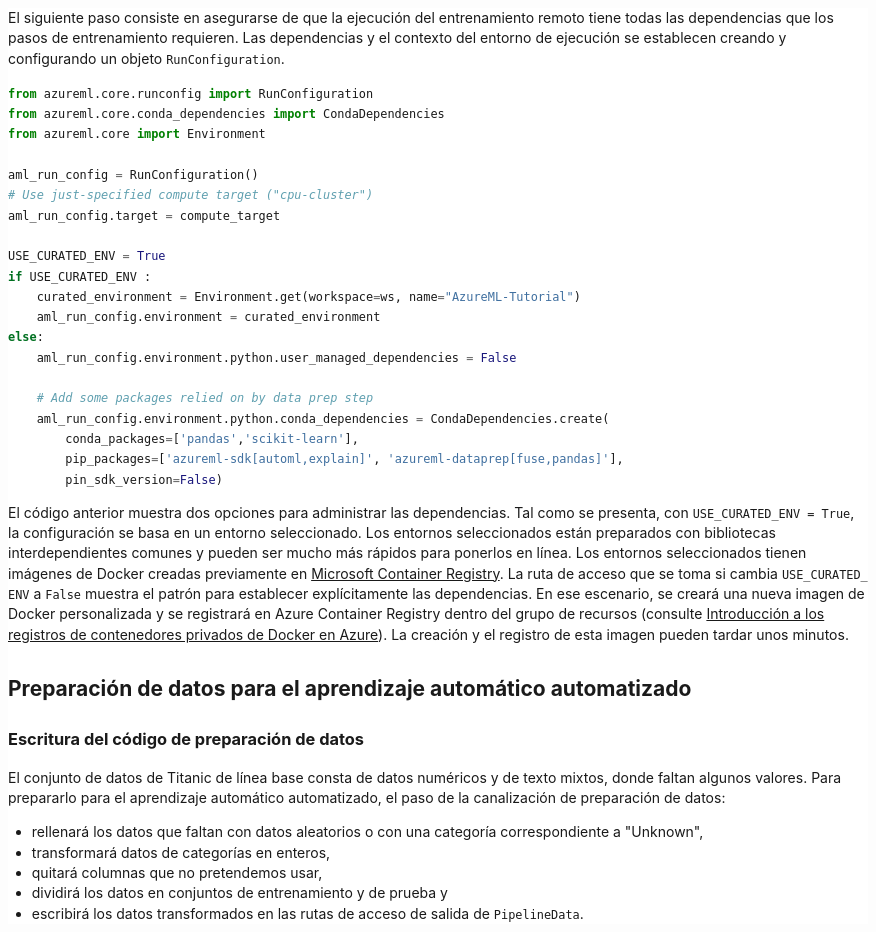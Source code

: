 El siguiente paso consiste en asegurarse de que la ejecución del entrenamiento remoto tiene todas las dependencias que los pasos de entrenamiento requieren. Las dependencias y el contexto del entorno de ejecución se establecen creando y configurando un objeto `RunConfiguration`. 

```python
from azureml.core.runconfig import RunConfiguration
from azureml.core.conda_dependencies import CondaDependencies
from azureml.core import Environment 

aml_run_config = RunConfiguration()
# Use just-specified compute target ("cpu-cluster")
aml_run_config.target = compute_target

USE_CURATED_ENV = True
if USE_CURATED_ENV :
    curated_environment = Environment.get(workspace=ws, name="AzureML-Tutorial")
    aml_run_config.environment = curated_environment
else:
    aml_run_config.environment.python.user_managed_dependencies = False
    
    # Add some packages relied on by data prep step
    aml_run_config.environment.python.conda_dependencies = CondaDependencies.create(
        conda_packages=['pandas','scikit-learn'], 
        pip_packages=['azureml-sdk[automl,explain]', 'azureml-dataprep[fuse,pandas]'], 
        pin_sdk_version=False)
```

El código anterior muestra dos opciones para administrar las dependencias. Tal como se presenta, con `USE_CURATED_ENV = True`, la configuración se basa en un entorno seleccionado. Los entornos seleccionados están preparados con bibliotecas interdependientes comunes y pueden ser mucho más rápidos para ponerlos en línea. Los entornos seleccionados tienen imágenes de Docker creadas previamente en [Microsoft Container Registry](https://hub.docker.com/publishers/microsoftowner). La ruta de acceso que se toma si cambia `USE_CURATED_ENV` a `False` muestra el patrón para establecer explícitamente las dependencias. En ese escenario, se creará una nueva imagen de Docker personalizada y se registrará en Azure Container Registry dentro del grupo de recursos (consulte [Introducción a los registros de contenedores privados de Docker en Azure](https://docs.microsoft.com/azure/container-registry/container-registry-intro)). La creación y el registro de esta imagen pueden tardar unos minutos. 

## <a name="prepare-data-for-automated-machine-learning"></a>Preparación de datos para el aprendizaje automático automatizado

### <a name="write-the-data-preparation-code"></a>Escritura del código de preparación de datos

El conjunto de datos de Titanic de línea base consta de datos numéricos y de texto mixtos, donde faltan algunos valores. Para prepararlo para el aprendizaje automático automatizado, el paso de la canalización de preparación de datos:

- rellenará los datos que faltan con datos aleatorios o con una categoría correspondiente a "Unknown",
- transformará datos de categorías en enteros,
- quitará columnas que no pretendemos usar,
- dividirá los datos en conjuntos de entrenamiento y de prueba y
- escribirá los datos transformados en las rutas de acceso de salida de `PipelineData`.
